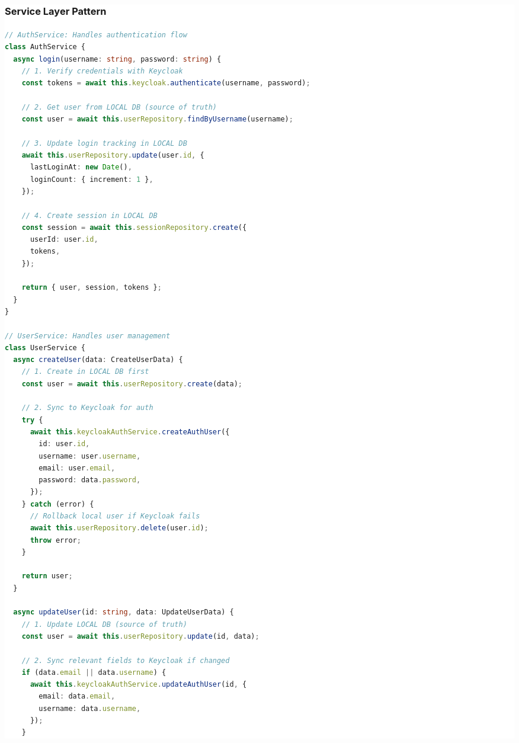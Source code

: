 
### Service Layer Pattern

```typescript
// AuthService: Handles authentication flow
class AuthService {
  async login(username: string, password: string) {
    // 1. Verify credentials with Keycloak
    const tokens = await this.keycloak.authenticate(username, password);

    // 2. Get user from LOCAL DB (source of truth)
    const user = await this.userRepository.findByUsername(username);

    // 3. Update login tracking in LOCAL DB
    await this.userRepository.update(user.id, {
      lastLoginAt: new Date(),
      loginCount: { increment: 1 },
    });

    // 4. Create session in LOCAL DB
    const session = await this.sessionRepository.create({
      userId: user.id,
      tokens,
    });

    return { user, session, tokens };
  }
}

// UserService: Handles user management
class UserService {
  async createUser(data: CreateUserData) {
    // 1. Create in LOCAL DB first
    const user = await this.userRepository.create(data);

    // 2. Sync to Keycloak for auth
    try {
      await this.keycloakAuthService.createAuthUser({
        id: user.id,
        username: user.username,
        email: user.email,
        password: data.password,
      });
    } catch (error) {
      // Rollback local user if Keycloak fails
      await this.userRepository.delete(user.id);
      throw error;
    }

    return user;
  }

  async updateUser(id: string, data: UpdateUserData) {
    // 1. Update LOCAL DB (source of truth)
    const user = await this.userRepository.update(id, data);

    // 2. Sync relevant fields to Keycloak if changed
    if (data.email || data.username) {
      await this.keycloakAuthService.updateAuthUser(id, {
        email: data.email,
        username: data.username,
      });
    }

```